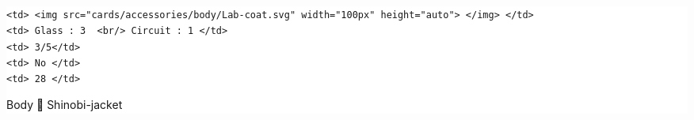     <td> <img src="cards/accessories/body/Lab-coat.svg" width="100px" height="auto"> </img> </td>
    <td> Glass : 3  <br/> Circuit : 1 </td>
    <td> 3/5</td>
    <td> No </td>
    <td> 28 </td>
  </tr>
  <tr>
    <td> Body 👤 </td>
    <td> Shinobi-jacket </td>